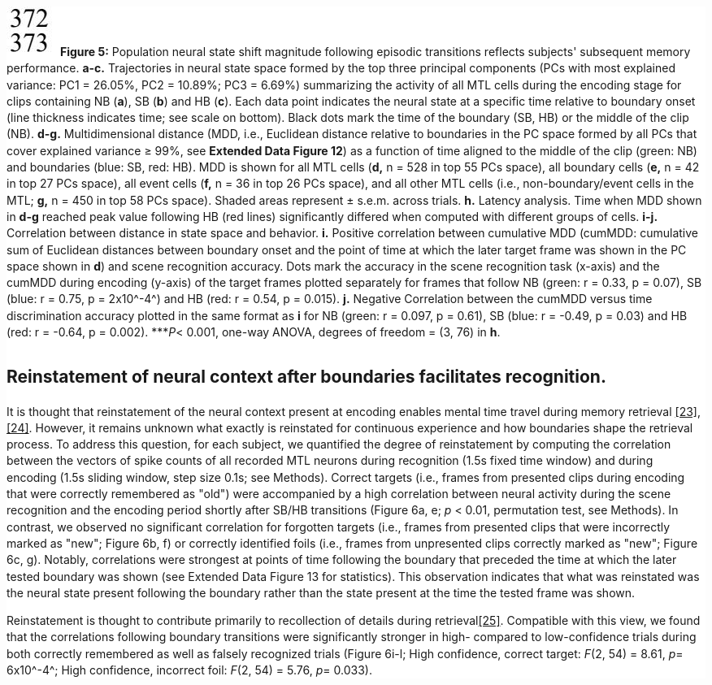![The image shows two three-digit numbers, 372 and 373, stacked vertically. There is no discernible context within the image itself; it likely serves as a reference to specific data points, equations, or variables mentioned elsewhere in the academic paper, possibly illustrating a sequence, iteration, or specific case example. Without further context from the paper, its exact purpose remains unclear.](_page_17_Figure_4.jpeg)
**Figure 5:** Population neural state shift magnitude following episodic transitions reflects subjects' subsequent memory performance. **a-c.** Trajectories in neural state space formed by the top three principal components (PCs with most explained variance: PC1 = 26.05%, PC2 = 10.89%; PC3 = 6.69%) summarizing the activity of all MTL cells during the encoding stage for clips containing NB (**a**), SB (**b**) and HB (**c**). Each data point indicates the neural state at a specific time relative to boundary onset (line thickness indicates time; see scale on bottom). Black dots mark the time of the boundary (SB, HB) or the middle of the clip (NB). **d-g.** Multidimensional distance (MDD, i.e., Euclidean distance relative to boundaries in the PC space formed by all PCs that cover explained variance ≥ 99%, see **Extended Data Figure 12**) as a function of time aligned to the middle of the clip (green: NB) and boundaries (blue: SB, red: HB). MDD is shown for all MTL cells (**d,** n = 528 in top 55 PCs space), all boundary cells (**e,** n = 42 in top 27 PCs space), all event cells (**f,** n = 36 in top 26 PCs space), and all other MTL cells (i.e., non-boundary/event cells in the MTL; **g,** n = 450 in top 58 PCs space). Shaded areas represent ± s.e.m. across trials. **h.** Latency analysis. Time when MDD shown in **d-g** reached peak value following HB (red lines) significantly differed when computed with different groups of cells. **i-j.** Correlation between distance in state space and behavior. **i.** Positive correlation between cumulative MDD (cumMDD: cumulative sum of Euclidean distances between boundary onset and the point of time at which the later target frame was shown in the PC space shown in **d**) and scene recognition accuracy. Dots mark the accuracy in the scene recognition task (x-axis) and the cumMDD during encoding (y-axis) of the target frames plotted separately for frames that follow NB (green: r = 0.33, p = 0.07), SB (blue: r = 0.75, p = 2x10^-4^) and HB (red: r = 0.54, p = 0.015). **j.** Negative Correlation between the cumMDD versus time discrimination accuracy plotted in the same format as **i** for NB (green: r = 0.097, p = 0.61), SB (blue: r = -0.49, p = 0.03) and HB (red: r = -0.64, p = 0.002). ****P*< 0.001, one-way ANOVA, degrees of freedom = (3, 76) in **h**.

## Reinstatement of neural context after boundaries facilitates recognition.

It is thought that reinstatement of the neural context present at encoding enables mental time travel during memory retrieval [[23]](#ref-23),[[24]](#ref-24). However, it remains unknown what exactly is reinstated for continuous experience and how boundaries shape the retrieval process. To address this question, for each subject, we quantified the degree of reinstatement by computing the correlation between the vectors of spike counts of all recorded MTL neurons during recognition (1.5s fixed time window) and during encoding (1.5s sliding window, step size 0.1s; see Methods). Correct targets (i.e., frames from presented clips during encoding that were correctly remembered as "old") were accompanied by a high correlation between neural activity during the scene recognition and the encoding period shortly after SB/HB transitions (Figure 6a, e; *p* < 0.01, permutation test, see Methods). In contrast, we observed no significant correlation for forgotten targets (i.e., frames from presented clips that were incorrectly marked as "new"; Figure 6b, f) or correctly identified foils (i.e., frames from unpresented clips correctly marked as "new"; Figure 6c, g). Notably, correlations were strongest at points of time following the boundary that preceded the time at which the later tested boundary was shown (see Extended Data Figure 13 for statistics). This observation indicates that what was reinstated was the neural state present following the boundary rather than the state present at the time the tested frame was shown.

Reinstatement is thought to contribute primarily to recollection of details during retrieval[[25]](#ref-25). Compatible with this view, we found that the correlations following boundary transitions were significantly stronger in high- compared to low-confidence trials during both correctly remembered as well as falsely recognized trials (Figure 6i-l; High confidence, correct target: *F*(2, 54) = 8.61, *p*= 6x10^-4^; High confidence, incorrect foil: *F*(2, 54) = 5.76, *p*= 0.033).
